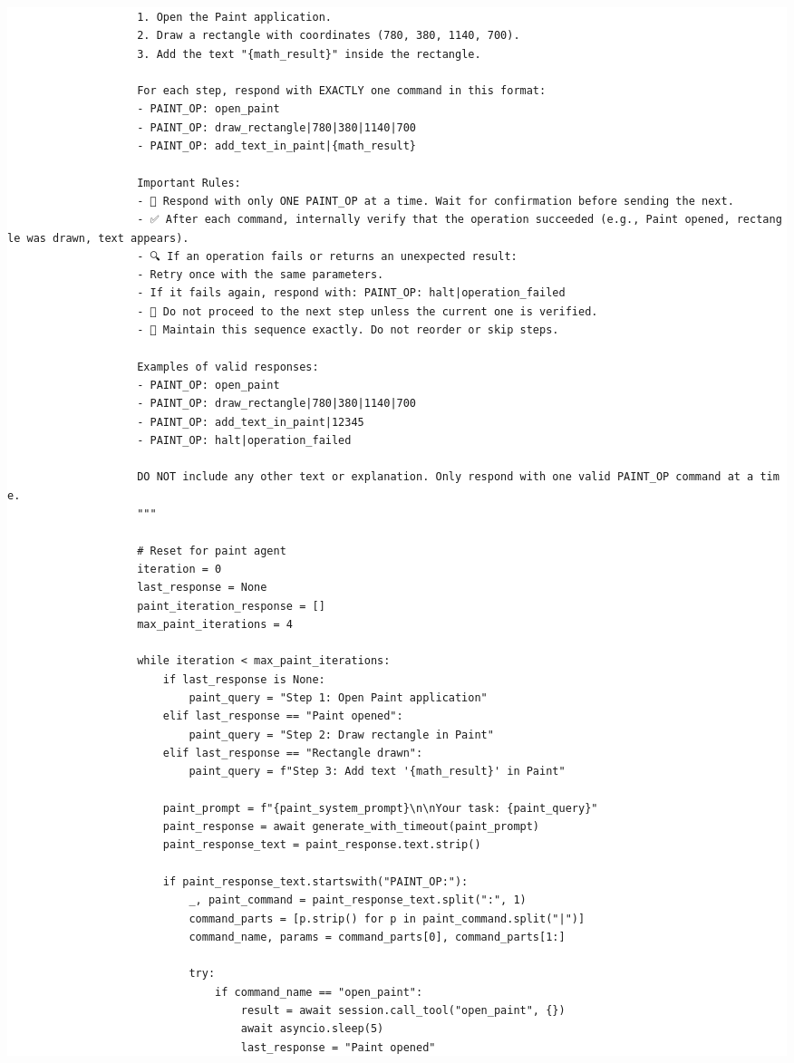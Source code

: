                         1. Open the Paint application.
                        2. Draw a rectangle with coordinates (780, 380, 1140, 700).
                        3. Add the text "{math_result}" inside the rectangle.

                        For each step, respond with EXACTLY one command in this format:
                        - PAINT_OP: open_paint
                        - PAINT_OP: draw_rectangle|780|380|1140|700
                        - PAINT_OP: add_text_in_paint|{math_result}

                        Important Rules:
                        - 🔁 Respond with only ONE PAINT_OP at a time. Wait for confirmation before sending the next.
                        - ✅ After each command, internally verify that the operation succeeded (e.g., Paint opened, rectangle was drawn, text appears).
                        - 🔍 If an operation fails or returns an unexpected result:
                        - Retry once with the same parameters.
                        - If it fails again, respond with: PAINT_OP: halt|operation_failed
                        - 🧠 Do not proceed to the next step unless the current one is verified.
                        - 📌 Maintain this sequence exactly. Do not reorder or skip steps.

                        Examples of valid responses:
                        - PAINT_OP: open_paint
                        - PAINT_OP: draw_rectangle|780|380|1140|700
                        - PAINT_OP: add_text_in_paint|12345
                        - PAINT_OP: halt|operation_failed

                        DO NOT include any other text or explanation. Only respond with one valid PAINT_OP command at a time.
                        """

                        # Reset for paint agent
                        iteration = 0
                        last_response = None
                        paint_iteration_response = []
                        max_paint_iterations = 4

                        while iteration < max_paint_iterations:
                            if last_response is None:
                                paint_query = "Step 1: Open Paint application"
                            elif last_response == "Paint opened":
                                paint_query = "Step 2: Draw rectangle in Paint"
                            elif last_response == "Rectangle drawn":
                                paint_query = f"Step 3: Add text '{math_result}' in Paint"
                            
                            paint_prompt = f"{paint_system_prompt}\n\nYour task: {paint_query}"
                            paint_response = await generate_with_timeout(paint_prompt)
                            paint_response_text = paint_response.text.strip()

                            if paint_response_text.startswith("PAINT_OP:"):
                                _, paint_command = paint_response_text.split(":", 1)
                                command_parts = [p.strip() for p in paint_command.split("|")]
                                command_name, params = command_parts[0], command_parts[1:]
                                
                                try:
                                    if command_name == "open_paint":
                                        result = await session.call_tool("open_paint", {})
                                        await asyncio.sleep(5)
                                        last_response = "Paint opened"
                                        